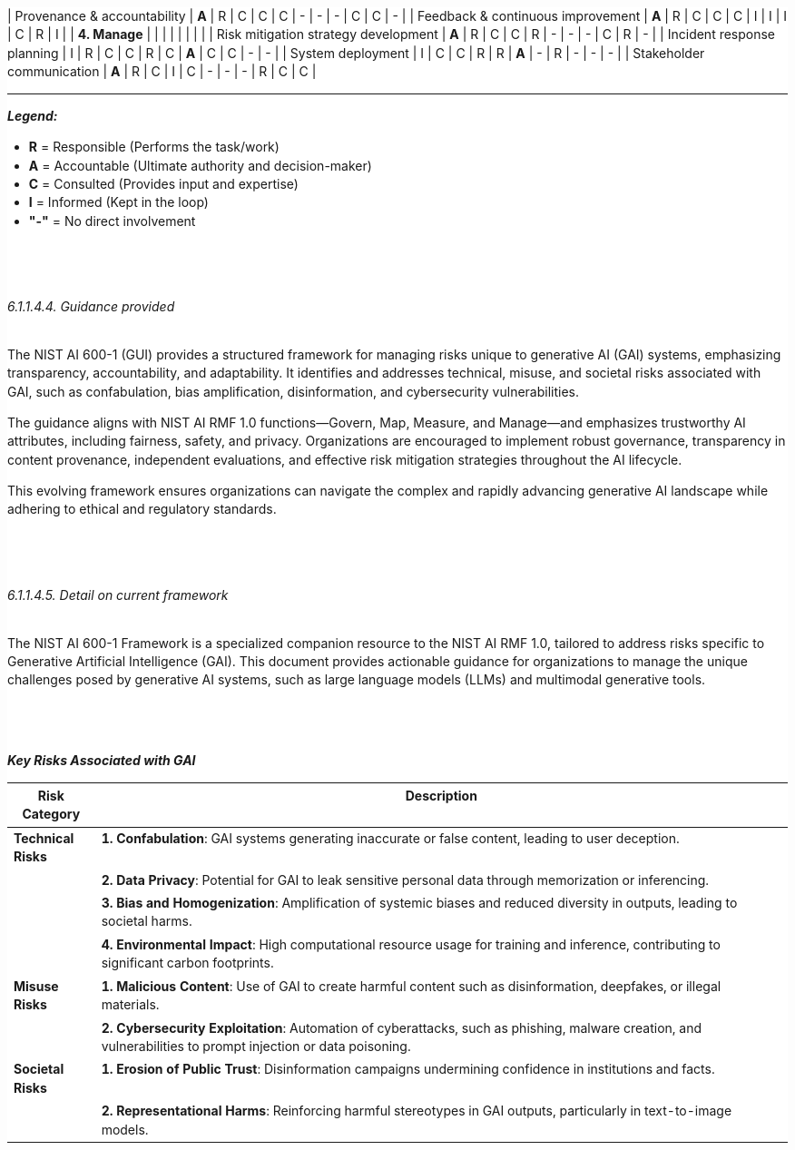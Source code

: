 | Provenance & accountability               | **A**             | R            | C                    | C              | C                 | -            | -             | -               | C                    | C                    | -                |
| Feedback & continuous improvement         | **A**             | R            | C                    | C              | C                 | I            | I             | I               | C                    | R                    | I                |
| **4. Manage**                        |              |             |                       |                  |                       |                 |                 | 
| Risk mitigation strategy development      | **A**             | R            | C                    | C              | R                 | -            | -             | -               | C                    | R                    | -                |
| Incident response planning                | I             | R            | C                    | C              | R                 | C            | **A**             | C               | C                    | -                    | -                |
| System deployment                         | I             | C            | C                    | R              | R                 | **A**            | -             | R               | -                    | -                    | -                |
| Stakeholder communication                 | **A**             | R            | C                    | I              | C                 | -            | -             | -               | R                    | C                    | C                |

---

***Legend:***
- **R** = Responsible (Performs the task/work)
- **A** = Accountable (Ultimate authority and decision-maker)
- **C** = Consulted (Provides input and expertise)
- **I** = Informed (Kept in the loop)
- **"-"** = No direct involvement

<br><br>

###### 6.1.1.4.4. Guidance provided

The NIST AI 600-1 (GUI) provides a structured framework for managing risks unique to generative AI (GAI) systems, emphasizing transparency, accountability, and adaptability. It identifies and addresses technical, misuse, and societal risks associated with GAI, such as confabulation, bias amplification, disinformation, and cybersecurity vulnerabilities. 

The guidance aligns with NIST AI RMF 1.0 functions—Govern, Map, Measure, and Manage—and emphasizes trustworthy AI attributes, including fairness, safety, and privacy. Organizations are encouraged to implement robust governance, transparency in content provenance, independent evaluations, and effective risk mitigation strategies throughout the AI lifecycle. 

This evolving framework ensures organizations can navigate the complex and rapidly advancing generative AI landscape while adhering to ethical and regulatory standards.

<br><br>

###### 6.1.1.4.5. Detail on current framework

The NIST AI 600-1 Framework is a specialized companion resource to the NIST AI RMF 1.0, tailored to address risks specific to Generative Artificial Intelligence (GAI). This document provides actionable guidance for organizations to manage the unique challenges posed by generative AI systems, such as large language models (LLMs) and multimodal generative tools.

<br><br>

***Key Risks Associated with GAI***


| **Risk Category**    | **Description**  |
|----------------------|------------------|
| **Technical Risks**   | **1. Confabulation**: GAI systems generating inaccurate or false content, leading to user deception. |
|                       | **2. Data Privacy**: Potential for GAI to leak sensitive personal data through memorization or inferencing. |
|                       | **3. Bias and Homogenization**: Amplification of systemic biases and reduced diversity in outputs, leading to societal harms. |                           |
|                       | **4. Environmental Impact**: High computational resource usage for training and inference, contributing to significant carbon footprints.                |
| **Misuse Risks**      | **1. Malicious Content**: Use of GAI to create harmful content such as disinformation, deepfakes, or illegal materials. |
|                       | **2. Cybersecurity Exploitation**: Automation of cyberattacks, such as phishing, malware creation, and vulnerabilities to prompt injection or data poisoning. |
| **Societal Risks**    | **1. Erosion of Public Trust**: Disinformation campaigns undermining confidence in institutions and facts. |
|                       | **2. Representational Harms**: Reinforcing harmful stereotypes in GAI outputs, particularly in text-to-image models. |